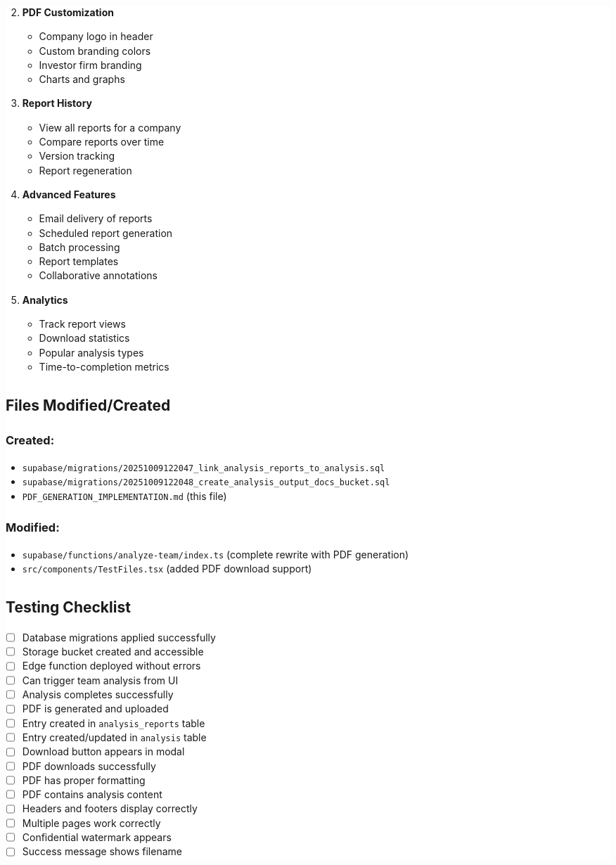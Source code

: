 2. **PDF Customization**
   - Company logo in header
   - Custom branding colors
   - Investor firm branding
   - Charts and graphs

3. **Report History**
   - View all reports for a company
   - Compare reports over time
   - Version tracking
   - Report regeneration

4. **Advanced Features**
   - Email delivery of reports
   - Scheduled report generation
   - Batch processing
   - Report templates
   - Collaborative annotations

5. **Analytics**
   - Track report views
   - Download statistics
   - Popular analysis types
   - Time-to-completion metrics

## Files Modified/Created

### Created:
- `supabase/migrations/20251009122047_link_analysis_reports_to_analysis.sql`
- `supabase/migrations/20251009122048_create_analysis_output_docs_bucket.sql`
- `PDF_GENERATION_IMPLEMENTATION.md` (this file)

### Modified:
- `supabase/functions/analyze-team/index.ts` (complete rewrite with PDF generation)
- `src/components/TestFiles.tsx` (added PDF download support)

## Testing Checklist

- [ ] Database migrations applied successfully
- [ ] Storage bucket created and accessible
- [ ] Edge function deployed without errors
- [ ] Can trigger team analysis from UI
- [ ] Analysis completes successfully
- [ ] PDF is generated and uploaded
- [ ] Entry created in `analysis_reports` table
- [ ] Entry created/updated in `analysis` table
- [ ] Download button appears in modal
- [ ] PDF downloads successfully
- [ ] PDF has proper formatting
- [ ] PDF contains analysis content
- [ ] Headers and footers display correctly
- [ ] Multiple pages work correctly
- [ ] Confidential watermark appears
- [ ] Success message shows filename
